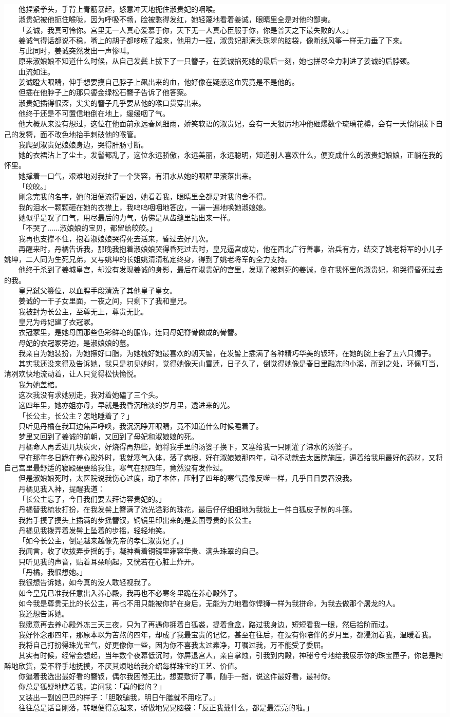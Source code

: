 &emsp;&emsp;他捏紧拳头，手背上青筋暴起，怒意冲天地扼住淑贵妃的咽喉。  
&emsp;&emsp;淑贵妃被他扼住喉咙，因为呼吸不畅，脸被憋得发红，她轻蔑地看着姜诚，眼睛里全是对他的鄙夷。  
&emsp;&emsp;「姜诚，我真可怜你。宫里无一人真心爱慕于你，天下无一人真心臣服于你，你是普天之下最失败的人。」  
&emsp;&emsp;姜诚气得话都说不稳，嘴上的胡子都哆嗦了起来，他用力一捏，淑贵妃那满头珠翠的脑袋，像断线风筝一样无力垂了下来。  
&emsp;&emsp;与此同时，姜诚突然发出一声惨叫。  
&emsp;&emsp;原来淑娘娘不知道什么时候，从自己发鬓上拔下了一只簪子，在姜诚掐死她的最后一刻，她也拼尽全力刺进了姜诚的后脖颈。  
&emsp;&emsp;血流如注。  
&emsp;&emsp;姜诚瞪大眼睛，伸手想要摸自己脖子上飙出来的血，他好像在疑惑这血究竟是不是他的。  
&emsp;&emsp;但插在他脖子上的那只鎏金绿松石簪子告诉了他答案。  
&emsp;&emsp;淑贵妃插得很深，尖尖的簪子几乎要从他的喉口贯穿出来。  
&emsp;&emsp;他终于还是不可置信地倒在地上，缓缓咽了气。  
&emsp;&emsp;他大概从来没有想过，这位在他面前永远春风细雨，娇笑软语的淑贵妃，会有一天狠厉地冲他砸爆数个琉璃花樽，会有一天悄悄拔下自己的发簪，面不改色地抬手刺破他的喉管。  
&emsp;&emsp;我爬到淑贵妃娘娘身边，哭得肝肠寸断。  
&emsp;&emsp;她的衣裙沾上了尘土，发髻都乱了，这位永远骄傲，永远美丽，永远聪明，知道别人喜欢什么，便变成什么的淑贵妃娘娘，正躺在我的怀里。  
&emsp;&emsp;她撑着一口气，艰难地对我扯了一个笑容，有泪水从她的眼眶里滚落出来。  
&emsp;&emsp;「皎皎。」  
&emsp;&emsp;刚念完我的名字，她的泪便流得更凶，她看着我，眼睛里全都是对我的舍不得。  
&emsp;&emsp;我的泪水一颗颗砸在她的衣襟上，我呜呜咽咽地答应，一遍一遍地唤她淑娘娘。  
&emsp;&emsp;她似乎是叹了口气，用尽最后的力气，仿佛是从齿缝里钻出来一样。  
&emsp;&emsp;「不哭了……淑娘娘的宝贝，都留给皎皎。」  
&emsp;&emsp;我再也支撑不住，抱着淑娘娘哭得死去活来，昏过去好几次。  
&emsp;&emsp;再醒来时，丹橘告诉我，那晚我抱着淑娘娘哭得昏死过去时，皇兄逼宫成功，他在西北广行善事，治兵有方，结交了姚老将军的小儿子姚坤，二人同为生死兄弟，又与姚坤的长姐姚清清私定终身，得到了姚老将军的全力支持。  
&emsp;&emsp;他终于杀到了姜城皇宫，却没有发现姜诚的身影，最后在淑贵妃的宫里，发现了被刺死的姜诚，倒在我怀里的淑贵妃，和哭得昏死过去的我。  
&emsp;&emsp;皇兄弑父篡位，以血腥手段清洗了其他皇子皇女。  
&emsp;&emsp;姜诚的一干子女里面，一夜之间，只剩下了我和皇兄。  
&emsp;&emsp;我被封为长公主，至尊无上，尊贵无比。  
&emsp;&emsp;皇兄为母妃建了衣冠冢。  
&emsp;&emsp;衣冠冢里，是她母国那些色彩鲜艳的服饰，连同母妃脊骨做成的骨簪。  
&emsp;&emsp;母妃的衣冠冢旁边，是淑娘娘的墓。  
&emsp;&emsp;我亲自为她装扮，为她擦好口脂，为她梳好她最喜欢的朝天髻，在发髻上插满了各种精巧华美的钗环，在她的腕上套了五六只镯子。  
&emsp;&emsp;其实我还没来得及告诉她，我只是初见她时，觉得她像天山雪莲，日子久了，倒觉得她像是春日里融冻的小溪，所到之处，环佩叮当，清冽欢快地流动着，让人只觉得松快愉悦。  
&emsp;&emsp;我为她盖棺。  
&emsp;&emsp;这次我没有求她别走，我对着她磕了三个头。  
&emsp;&emsp;这四年里，她亦姐亦母，早就是我昏沉暗淡的岁月里，透进来的光。  
&emsp;&emsp;「长公主，长公主？怎地睡着了？」  
&emsp;&emsp;只听见丹橘在我耳边焦声呼唤，我沉沉睁开眼睛，竟不知道什么时候睡着了。  
&emsp;&emsp;梦里又回到了姜诚的前朝，又回到了母妃和淑娘娘的死。  
&emsp;&emsp;丹橘命人再丢进几块炭火，好烧得再热些，她将我手里的汤婆子换下，又塞给我一只刚灌了沸水的汤婆子。  
&emsp;&emsp;早在那年冬日跪在养心殿外时，我就寒气入体，落了病根，好在淑娘娘那四年，动不动就去太医院施压，逼着给我用最好的药材，又将自己宫里最舒适的寝殿硬要给我住，寒气在那四年，竟然没有发作过。  
&emsp;&emsp;但是淑娘娘死时，太医院说我伤心过度，动了本体，压制了四年的寒气竟像反噬一样，几乎日日要吞没我。  
&emsp;&emsp;丹橘见我入神，提醒我道：  
&emsp;&emsp;「长公主忘了，今日我们要去拜访容贵妃的。」  
&emsp;&emsp;丹橘替我梳妆打扮，在我发髻上簪满了流光溢彩的珠花，最后仔仔细细地为我拢上一件白狐皮子制的斗篷。  
&emsp;&emsp;我抬手摸了摸头上插满的步摇簪钗，铜镜里印出来的是姜国尊贵的长公主。  
&emsp;&emsp;丹橘见我拨弄着发髻上坠着的步摇，轻轻地笑。  
&emsp;&emsp;「如今长公主，倒是越来越像先帝的孝仁淑贵妃了。」  
&emsp;&emsp;我闻言，收了收拨弄步摇的手，凝神看着铜镜里雍容华贵、满头珠翠的自己。  
&emsp;&emsp;只听见我的声音，贴着耳朵响起，又恍若在心脏上炸开。  
&emsp;&emsp;「丹橘，我很想她。」  
&emsp;&emsp;我很想告诉她，如今真的没人敢轻视我了。  
&emsp;&emsp;如今皇兄已准我任意出入养心殿，我再也不必寒冬里跪在养心殿外了。  
&emsp;&emsp;如今我是尊贵无比的长公主，再也不用只能被你护在身后，无能为力地看你悍狮一样为我拼命，为我去做那个屠龙的人。  
&emsp;&emsp;我还想告诉她。  
&emsp;&emsp;我愿意再去养心殿外冻三天三夜，只为了再遇你拥着白狐裘，提着食盒，路过我身边，短短看我一眼，然后拾阶而过。  
&emsp;&emsp;我好怀念那四年，那原本以为苦熬的四年，却成了我最宝贵的记忆，甚至在往后，在没有你陪伴的岁月里，都浸润着我，温暖着我。  
&emsp;&emsp;我将自己打扮得珠光宝气，好更像你一些，因为你不喜我太过素净，叮嘱过我，万不能受了委屈。  
&emsp;&emsp;其实有时候，经常会想起，当年数个夜幕低沉时，你屏退宫人，亲自掌烛，引我到内殿，神秘兮兮地给我展示你的珠宝匣子，你总是陶醉地欣赏，爱不释手地抚摸，不厌其烦地给我介绍每样珠宝的工艺、价值。  
&emsp;&emsp;你逼着我选出最好看的簪钗，偶尔我困倦无比，想要敷衍了事，随手一指，说这件最好看，最衬你。  
&emsp;&emsp;你总是狐疑地瞧着我，追问我：「真的假的？」  
&emsp;&emsp;又装出一副凶巴巴的样子：「胆敢骗我，明日午膳就不用吃了。」  
&emsp;&emsp;往往总是话音刚落，转眼便得意起来，骄傲地晃晃脑袋：「反正我戴什么，都是最漂亮的啦。」  